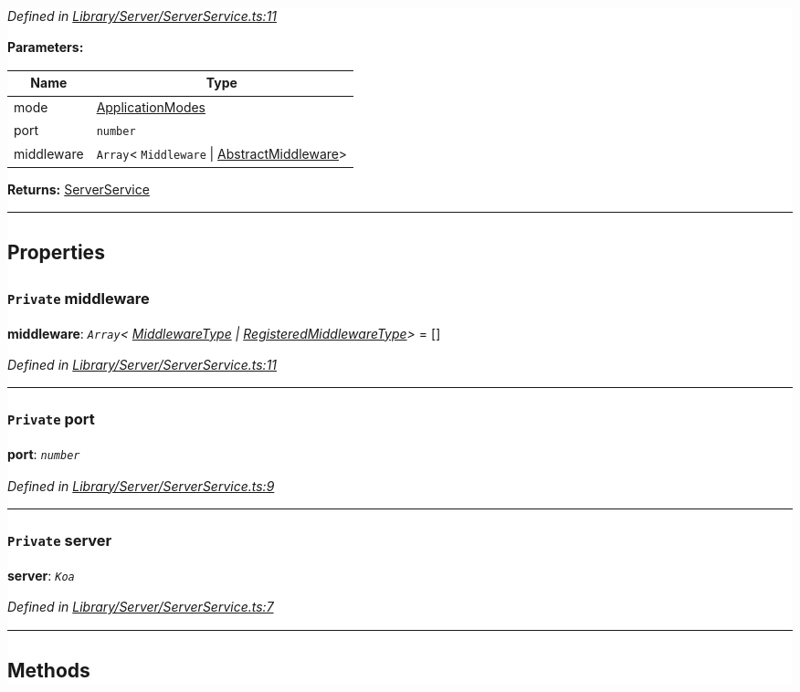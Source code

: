 *Defined in [Library/Server/ServerService.ts:11](https://github.com/SpoonX/stix/blob/64b0f60/src/Library/Server/ServerService.ts#L11)*

**Parameters:**

| Name | Type |
| ------ | ------ |
| mode | [ApplicationModes](../enums/applicationmodes) |
| port | `number` |
| middleware | `Array`< `Middleware` &#124; [AbstractMiddleware](abstractmiddleware)> |

**Returns:** [ServerService](serverservice)

___

## Properties

<a id="middleware"></a>

### `Private` middleware

**middleware**: *`Array`< [MiddlewareType](../modules/middlewaretypes#middlewaretype) &#124; [RegisteredMiddlewareType](../modules/middlewaretypes#registeredmiddlewaretype)>* =  []

*Defined in [Library/Server/ServerService.ts:11](https://github.com/SpoonX/stix/blob/64b0f60/src/Library/Server/ServerService.ts#L11)*

___
<a id="port"></a>

### `Private` port

**port**: *`number`*

*Defined in [Library/Server/ServerService.ts:9](https://github.com/SpoonX/stix/blob/64b0f60/src/Library/Server/ServerService.ts#L9)*

___
<a id="server"></a>

### `Private` server

**server**: *`Koa`*

*Defined in [Library/Server/ServerService.ts:7](https://github.com/SpoonX/stix/blob/64b0f60/src/Library/Server/ServerService.ts#L7)*

___

## Methods

<a id="ascallback"></a>
